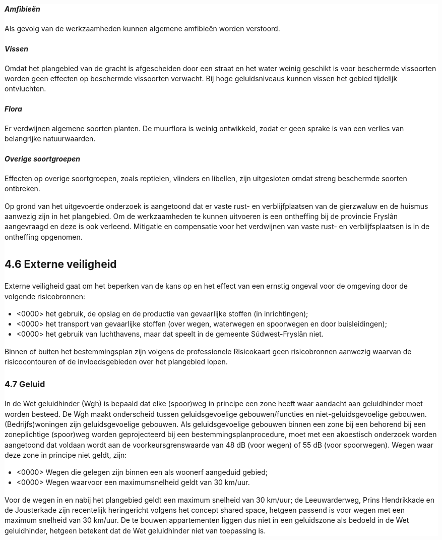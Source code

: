 #### *Amfibieën*

Als gevolg van de werkzaamheden kunnen algemene amfibieën worden verstoord.

#### *Vissen*

Omdat het plangebied van de gracht is afgescheiden door een straat en het water weinig geschikt is voor beschermde vissoorten worden geen effecten op beschermde vissoorten verwacht. Bij hoge geluidsniveaus kunnen vissen het gebied tijdelijk ontvluchten.

#### *Flora*

Er verdwijnen algemene soorten planten. De muurflora is weinig ontwikkeld, zodat er geen sprake is van een verlies van belangrijke natuurwaarden.

#### *Overige soortgroepen*

Effecten op overige soortgroepen, zoals reptielen, vlinders en libellen, zijn uitgesloten omdat streng beschermde soorten ontbreken.

Op grond van het uitgevoerde onderzoek is aangetoond dat er vaste rust- en verblijfplaatsen van de gierzwaluw en de huismus aanwezig zijn in het plangebied. Om de werkzaamheden te kunnen uitvoeren is een ontheffing bij de provincie Fryslân aangevraagd en deze is ook verleend. Mitigatie en compensatie voor het verdwijnen van vaste rust- en verblijfsplaatsen is in de ontheffing opgenomen.

## <span id="page-24-0"></span>**4.6 Externe veiligheid**

Externe veiligheid gaat om het beperken van de kans op en het effect van een ernstig ongeval voor de omgeving door de volgende risicobronnen:

- <0000> het gebruik, de opslag en de productie van gevaarlijke stoffen (in inrichtingen);
- <0000> het transport van gevaarlijke stoffen (over wegen, waterwegen en spoorwegen en door buisleidingen);
- <0000> het gebruik van luchthavens, maar dat speelt in de gemeente Súdwest-Fryslân niet.

Binnen of buiten het bestemmingsplan zijn volgens de professionele Risicokaart geen risicobronnen aanwezig waarvan de risicocontouren of de invloedsgebieden over het plangebied lopen.

### <span id="page-24-1"></span>**4.7 Geluid**

In de Wet geluidhinder (Wgh) is bepaald dat elke (spoor)weg in principe een zone heeft waar aandacht aan geluidhinder moet worden besteed. De Wgh maakt onderscheid tussen geluidsgevoelige gebouwen/functies en niet-geluidsgevoelige gebouwen. (Bedrijfs)woningen zijn geluidsgevoelige gebouwen. Als geluidsgevoelige gebouwen binnen een zone bij een behorend bij een zoneplichtige (spoor)weg worden geprojecteerd bij een bestemmingsplanprocedure, moet met een akoestisch onderzoek worden aangetoond dat voldaan wordt aan de voorkeursgrenswaarde van 48 dB (voor wegen) of 55 dB (voor spoorwegen). Wegen waar deze zone in principe niet geldt, zijn:

- <0000> Wegen die gelegen zijn binnen een als woonerf aangeduid gebied;
- <0000> Wegen waarvoor een maximumsnelheid geldt van 30 km/uur.

Voor de wegen in en nabij het plangebied geldt een maximum snelheid van 30 km/uur; de Leeuwarderweg, Prins Hendrikkade en de Jousterkade zijn recentelijk heringericht volgens het concept shared space, hetgeen passend is voor wegen met een maximum snelheid van 30 km/uur. De te bouwen appartementen liggen dus niet in een geluidszone als bedoeld in de Wet geluidhinder, hetgeen betekent dat de Wet geluidhinder niet van toepassing is.

